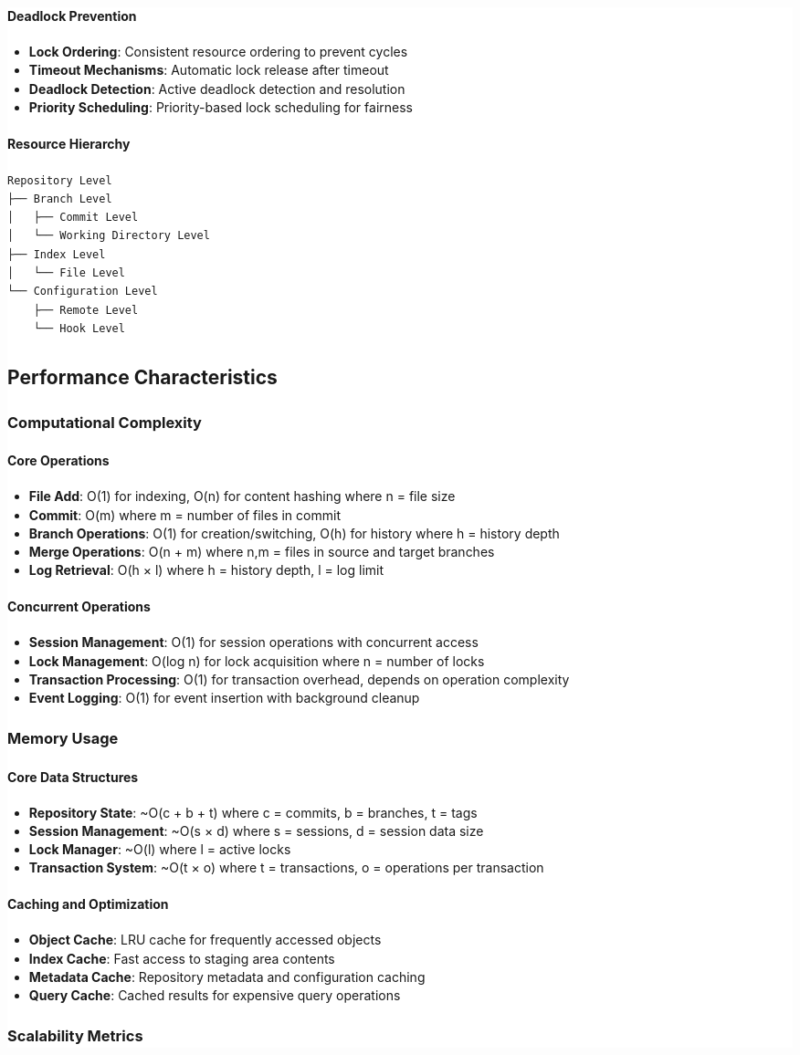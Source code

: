 #### Deadlock Prevention
- **Lock Ordering**: Consistent resource ordering to prevent cycles
- **Timeout Mechanisms**: Automatic lock release after timeout
- **Deadlock Detection**: Active deadlock detection and resolution
- **Priority Scheduling**: Priority-based lock scheduling for fairness

#### Resource Hierarchy
```
Repository Level
├── Branch Level
│   ├── Commit Level
│   └── Working Directory Level
├── Index Level
│   └── File Level
└── Configuration Level
    ├── Remote Level
    └── Hook Level
```

## Performance Characteristics

### Computational Complexity

#### Core Operations
- **File Add**: O(1) for indexing, O(n) for content hashing where n = file size
- **Commit**: O(m) where m = number of files in commit
- **Branch Operations**: O(1) for creation/switching, O(h) for history where h = history depth
- **Merge Operations**: O(n + m) where n,m = files in source and target branches
- **Log Retrieval**: O(h × l) where h = history depth, l = log limit

#### Concurrent Operations
- **Session Management**: O(1) for session operations with concurrent access
- **Lock Management**: O(log n) for lock acquisition where n = number of locks
- **Transaction Processing**: O(1) for transaction overhead, depends on operation complexity
- **Event Logging**: O(1) for event insertion with background cleanup

### Memory Usage

#### Core Data Structures
- **Repository State**: ~O(c + b + t) where c = commits, b = branches, t = tags
- **Session Management**: ~O(s × d) where s = sessions, d = session data size
- **Lock Manager**: ~O(l) where l = active locks
- **Transaction System**: ~O(t × o) where t = transactions, o = operations per transaction

#### Caching and Optimization
- **Object Cache**: LRU cache for frequently accessed objects
- **Index Cache**: Fast access to staging area contents
- **Metadata Cache**: Repository metadata and configuration caching
- **Query Cache**: Cached results for expensive query operations

### Scalability Metrics
